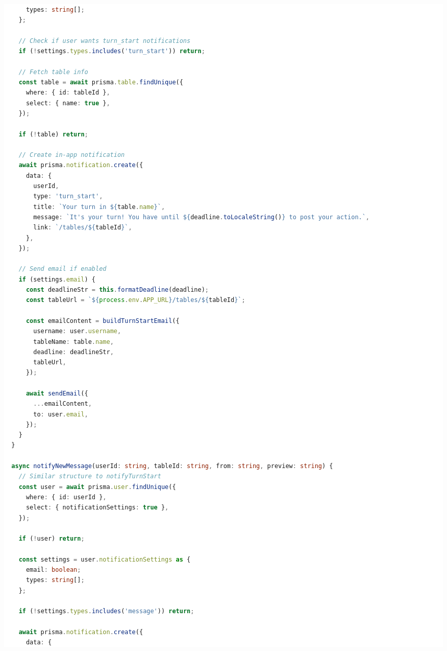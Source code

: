 ```typescript
      types: string[];
    };

    // Check if user wants turn_start notifications
    if (!settings.types.includes('turn_start')) return;

    // Fetch table info
    const table = await prisma.table.findUnique({
      where: { id: tableId },
      select: { name: true },
    });

    if (!table) return;

    // Create in-app notification
    await prisma.notification.create({
      data: {
        userId,
        type: 'turn_start',
        title: `Your turn in ${table.name}`,
        message: `It's your turn! You have until ${deadline.toLocaleString()} to post your action.`,
        link: `/tables/${tableId}`,
      },
    });

    // Send email if enabled
    if (settings.email) {
      const deadlineStr = this.formatDeadline(deadline);
      const tableUrl = `${process.env.APP_URL}/tables/${tableId}`;

      const emailContent = buildTurnStartEmail({
        username: user.username,
        tableName: table.name,
        deadline: deadlineStr,
        tableUrl,
      });

      await sendEmail({
        ...emailContent,
        to: user.email,
      });
    }
  }

  async notifyNewMessage(userId: string, tableId: string, from: string, preview: string) {
    // Similar structure to notifyTurnStart
    const user = await prisma.user.findUnique({
      where: { id: userId },
      select: { notificationSettings: true },
    });

    if (!user) return;

    const settings = user.notificationSettings as {
      email: boolean;
      types: string[];
    };

    if (!settings.types.includes('message')) return;

    await prisma.notification.create({
      data: {
```